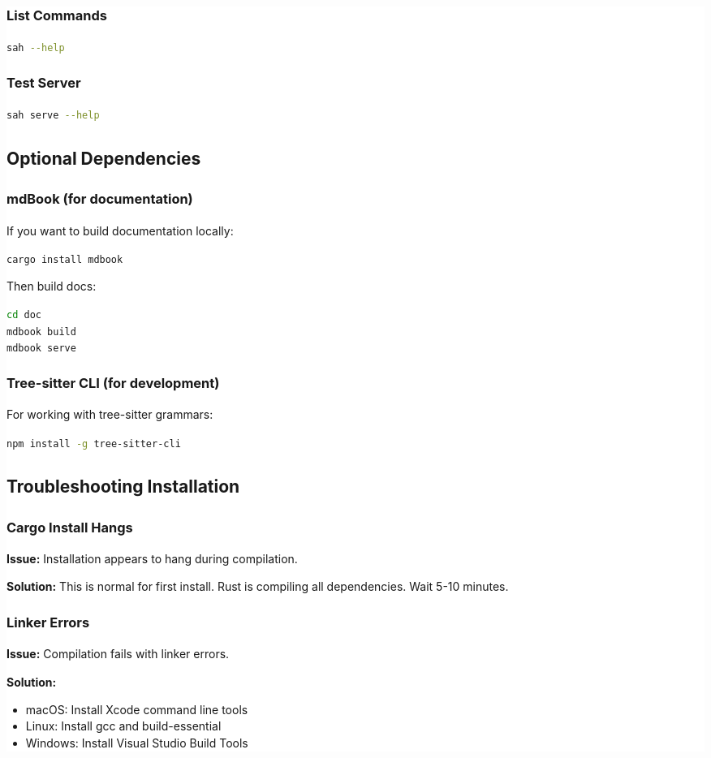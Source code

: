### List Commands

```bash
sah --help
```

### Test Server

```bash
sah serve --help
```

## Optional Dependencies

### mdBook (for documentation)

If you want to build documentation locally:

```bash
cargo install mdbook
```

Then build docs:
```bash
cd doc
mdbook build
mdbook serve
```

### Tree-sitter CLI (for development)

For working with tree-sitter grammars:

```bash
npm install -g tree-sitter-cli
```

## Troubleshooting Installation

### Cargo Install Hangs

**Issue:** Installation appears to hang during compilation.

**Solution:** This is normal for first install. Rust is compiling all dependencies. Wait 5-10 minutes.

### Linker Errors

**Issue:** Compilation fails with linker errors.

**Solution:**
- macOS: Install Xcode command line tools
- Linux: Install gcc and build-essential
- Windows: Install Visual Studio Build Tools
